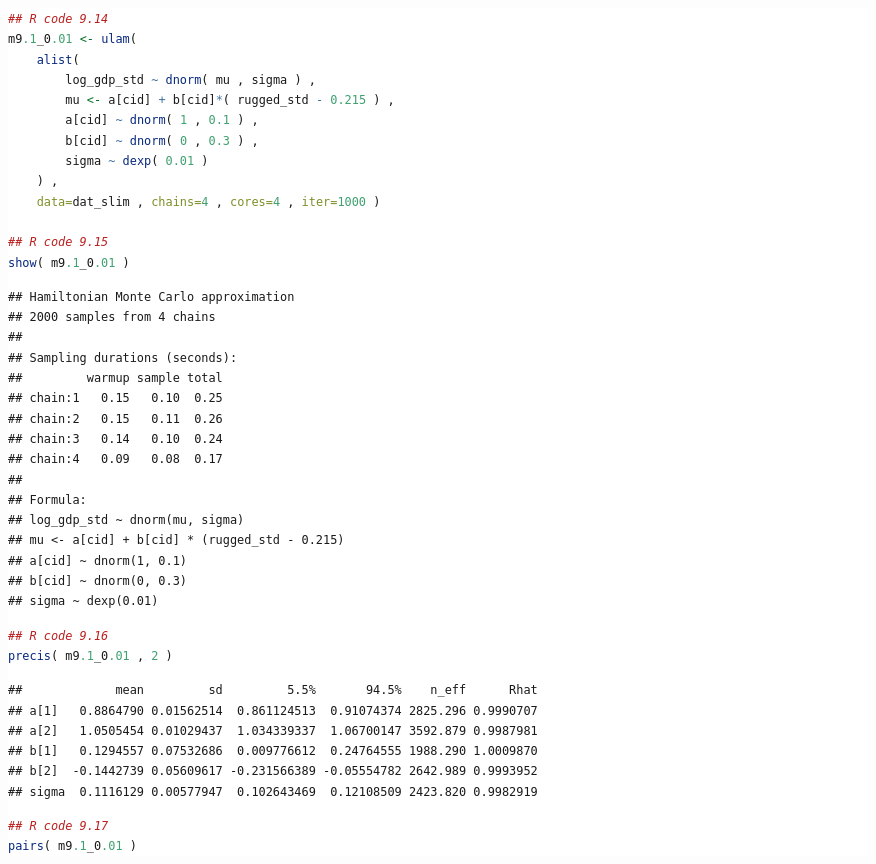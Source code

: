 ```r
## R code 9.14
m9.1_0.01 <- ulam(
    alist(
        log_gdp_std ~ dnorm( mu , sigma ) ,
        mu <- a[cid] + b[cid]*( rugged_std - 0.215 ) ,
        a[cid] ~ dnorm( 1 , 0.1 ) ,
        b[cid] ~ dnorm( 0 , 0.3 ) ,
        sigma ~ dexp( 0.01 )
    ) ,
    data=dat_slim , chains=4 , cores=4 , iter=1000 )

## R code 9.15
show( m9.1_0.01 )
```

```
## Hamiltonian Monte Carlo approximation
## 2000 samples from 4 chains
## 
## Sampling durations (seconds):
##         warmup sample total
## chain:1   0.15   0.10  0.25
## chain:2   0.15   0.11  0.26
## chain:3   0.14   0.10  0.24
## chain:4   0.09   0.08  0.17
## 
## Formula:
## log_gdp_std ~ dnorm(mu, sigma)
## mu <- a[cid] + b[cid] * (rugged_std - 0.215)
## a[cid] ~ dnorm(1, 0.1)
## b[cid] ~ dnorm(0, 0.3)
## sigma ~ dexp(0.01)
```

```r
## R code 9.16
precis( m9.1_0.01 , 2 )
```

```
##             mean         sd         5.5%       94.5%    n_eff      Rhat
## a[1]   0.8864790 0.01562514  0.861124513  0.91074374 2825.296 0.9990707
## a[2]   1.0505454 0.01029437  1.034339337  1.06700147 3592.879 0.9987981
## b[1]   0.1294557 0.07532686  0.009776612  0.24764555 1988.290 1.0009870
## b[2]  -0.1442739 0.05609617 -0.231566389 -0.05554782 2642.989 0.9993952
## sigma  0.1116129 0.00577947  0.102643469  0.12108509 2423.820 0.9982919
```

```r
## R code 9.17
pairs( m9.1_0.01 )
```
